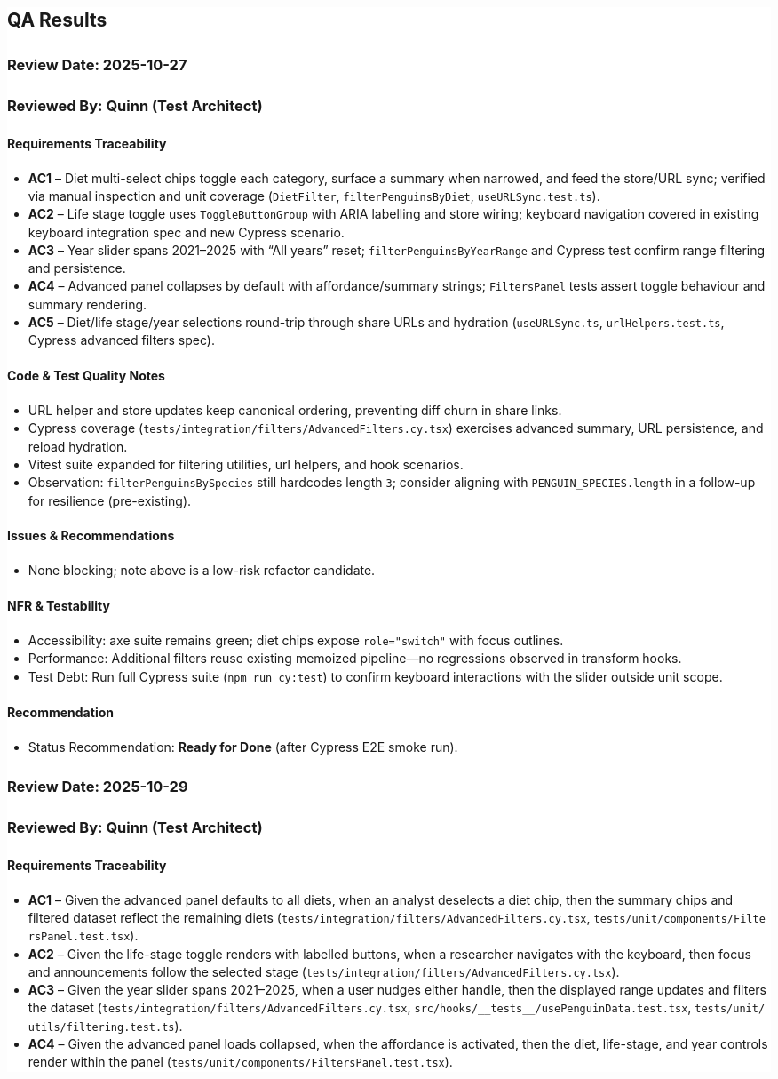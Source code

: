 ## QA Results

### Review Date: 2025-10-27

### Reviewed By: Quinn (Test Architect)

#### Requirements Traceability

- **AC1** – Diet multi-select chips toggle each category, surface a summary when narrowed, and feed the store/URL sync; verified via manual inspection and unit coverage (`DietFilter`, `filterPenguinsByDiet`, `useURLSync.test.ts`).
- **AC2** – Life stage toggle uses `ToggleButtonGroup` with ARIA labelling and store wiring; keyboard navigation covered in existing keyboard integration spec and new Cypress scenario.
- **AC3** – Year slider spans 2021–2025 with “All years” reset; `filterPenguinsByYearRange` and Cypress test confirm range filtering and persistence.
- **AC4** – Advanced panel collapses by default with affordance/summary strings; `FiltersPanel` tests assert toggle behaviour and summary rendering.
- **AC5** – Diet/life stage/year selections round-trip through share URLs and hydration (`useURLSync.ts`, `urlHelpers.test.ts`, Cypress advanced filters spec).

#### Code & Test Quality Notes

- URL helper and store updates keep canonical ordering, preventing diff churn in share links.
- Cypress coverage (`tests/integration/filters/AdvancedFilters.cy.tsx`) exercises advanced summary, URL persistence, and reload hydration.
- Vitest suite expanded for filtering utilities, url helpers, and hook scenarios.
- Observation: `filterPenguinsBySpecies` still hardcodes length `3`; consider aligning with `PENGUIN_SPECIES.length` in a follow-up for resilience (pre-existing).

#### Issues & Recommendations

- None blocking; note above is a low-risk refactor candidate.

#### NFR & Testability

- Accessibility: axe suite remains green; diet chips expose `role="switch"` with focus outlines.
- Performance: Additional filters reuse existing memoized pipeline—no regressions observed in transform hooks.
- Test Debt: Run full Cypress suite (`npm run cy:test`) to confirm keyboard interactions with the slider outside unit scope.

#### Recommendation

- Status Recommendation: **Ready for Done** (after Cypress E2E smoke run).

### Review Date: 2025-10-29

### Reviewed By: Quinn (Test Architect)

#### Requirements Traceability

- **AC1** – Given the advanced panel defaults to all diets, when an analyst deselects a diet chip, then the summary chips and filtered dataset reflect the remaining diets (`tests/integration/filters/AdvancedFilters.cy.tsx`, `tests/unit/components/FiltersPanel.test.tsx`).
- **AC2** – Given the life-stage toggle renders with labelled buttons, when a researcher navigates with the keyboard, then focus and announcements follow the selected stage (`tests/integration/filters/AdvancedFilters.cy.tsx`).
- **AC3** – Given the year slider spans 2021–2025, when a user nudges either handle, then the displayed range updates and filters the dataset (`tests/integration/filters/AdvancedFilters.cy.tsx`, `src/hooks/__tests__/usePenguinData.test.tsx`, `tests/unit/utils/filtering.test.ts`).
- **AC4** – Given the advanced panel loads collapsed, when the affordance is activated, then the diet, life-stage, and year controls render within the panel (`tests/unit/components/FiltersPanel.test.tsx`).